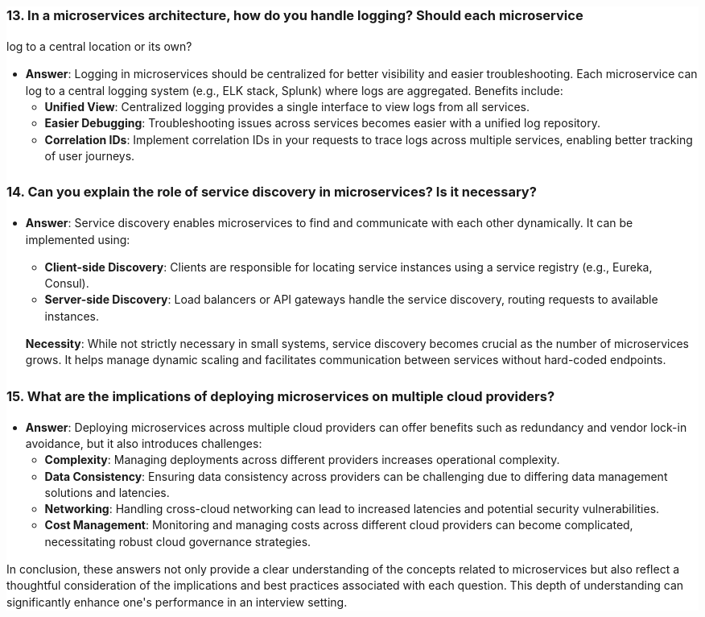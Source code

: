 ### 13. In a microservices architecture, how do you handle logging? Should each microservice

 log to a central location or its own?
- **Answer**: Logging in microservices should be centralized for better visibility and easier troubleshooting. Each microservice can log to a central logging system (e.g., ELK stack, Splunk) where logs are aggregated. Benefits include:
  - **Unified View**: Centralized logging provides a single interface to view logs from all services.
  - **Easier Debugging**: Troubleshooting issues across services becomes easier with a unified log repository.
  - **Correlation IDs**: Implement correlation IDs in your requests to trace logs across multiple services, enabling better tracking of user journeys.

### 14. Can you explain the role of service discovery in microservices? Is it necessary?
- **Answer**: Service discovery enables microservices to find and communicate with each other dynamically. It can be implemented using:
  - **Client-side Discovery**: Clients are responsible for locating service instances using a service registry (e.g., Eureka, Consul).
  - **Server-side Discovery**: Load balancers or API gateways handle the service discovery, routing requests to available instances.

  **Necessity**: While not strictly necessary in small systems, service discovery becomes crucial as the number of microservices grows. It helps manage dynamic scaling and facilitates communication between services without hard-coded endpoints.

### 15. What are the implications of deploying microservices on multiple cloud providers?
- **Answer**: Deploying microservices across multiple cloud providers can offer benefits such as redundancy and vendor lock-in avoidance, but it also introduces challenges:
  - **Complexity**: Managing deployments across different providers increases operational complexity.
  - **Data Consistency**: Ensuring data consistency across providers can be challenging due to differing data management solutions and latencies.
  - **Networking**: Handling cross-cloud networking can lead to increased latencies and potential security vulnerabilities.
  - **Cost Management**: Monitoring and managing costs across different cloud providers can become complicated, necessitating robust cloud governance strategies.

In conclusion, these answers not only provide a clear understanding of the concepts related to microservices but also reflect a thoughtful consideration of the implications and best practices associated with each question. This depth of understanding can significantly enhance one's performance in an interview setting.